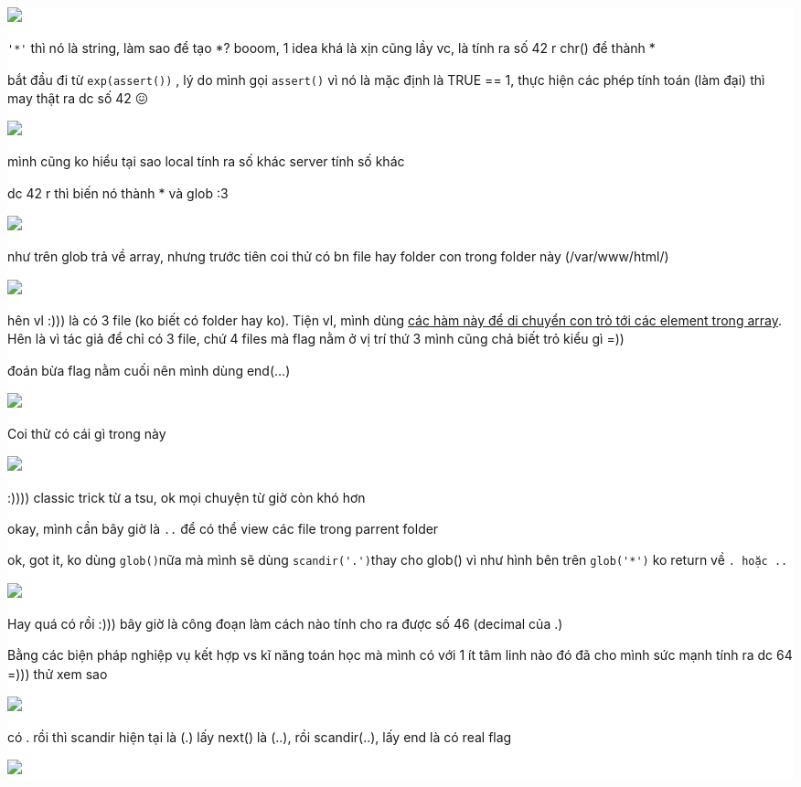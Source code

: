 ![](https://cdn-images-1.medium.com/max/1100/1*Xnoq-uU3vDDIyvHIfpHfSQ.png)

`'*'` thì nó là string, làm sao để tạo *? booom, 1 idea khá là xịn cũng lầy vc,
là tính ra số 42 r chr() để thành *

bắt đầu đi từ `exp(assert())` , lý do mình gọi `assert()` vì nó là mặc định là
TRUE == 1, thực hiện các phép tính toán (làm đại) thì may thật ra dc số 42 😖

![](https://cdn-images-1.medium.com/max/1100/1*iDVFcxF0fQ6ojhIQBrq79A.png)

mình cũng ko hiểu tại sao local tính ra số khác server tính số khác

dc 42 r thì biến nó thành * và glob :3

![](https://cdn-images-1.medium.com/max/1100/1*e6gAyAFIawcaK6hXbsCgqQ.png)

như trên glob trả về array, nhưng trước tiên coi thử có bn file hay folder con
trong folder này (/var/www/html/)

![](https://cdn-images-1.medium.com/max/1100/1*u7l5gw7KAZGfwtynI7RvOA.png)

hên vl :))) là có 3 file (ko biết có folder hay ko). Tiện vl, mình dùng [các hàm
này để di chuyển con trỏ tới các element trong
array](https://www.w3schools.com/php/func_array_current.asp). Hên là vì tác giả
để chỉ có 3 file, chứ 4 files mà flag nằm ở vị trí thứ 3 mình cũng chả biết trỏ
kiểu gì =))

đoán bừa flag nằm cuối nên mình dùng end(…)

![](https://cdn-images-1.medium.com/max/1100/1*goajIB-qLCPVhRoMiCtlXA.png)

Coi thử có cái gì trong này

![](https://cdn-images-1.medium.com/max/1100/1*uHpSr8WUFS22UoOCz730FQ.png)

:)))) classic trick từ a tsu, ok mọi chuyện từ giờ còn khó hơn

okay, mình cần bây giờ là `..` để có thể view các file trong parrent folder

ok, got it, ko dùng `glob()`nữa mà mình sẽ dùng `scandir('.')`thay cho glob() vì
như hình bên trên `glob('*')` ko return về `. hoặc ..`

![](https://cdn-images-1.medium.com/max/1100/1*eHiLko1bw6m7zK9b1Pq4sQ.png)

Hay quá có rồi :))) bây giờ là công đoạn làm cách nào tính cho ra được số 46
(decimal của .)

Bằng các biện pháp nghiệp vụ kết hợp vs kĩ năng toán học mà mình có với 1 ít tâm
linh nào đó đã cho mình sức mạnh tính ra dc 64 =))) thử xem sao

![](https://cdn-images-1.medium.com/max/1100/1*tCQUMRwJd8goGM0K7MIo-w.png)

có . rồi thì scandir hiện tại là (.) lấy next() là (..), rồi scandir(..), lấy
end là có real flag

![](https://cdn-images-1.medium.com/max/1100/1*812TPBtoFtRbN36owWJkDw.png)
